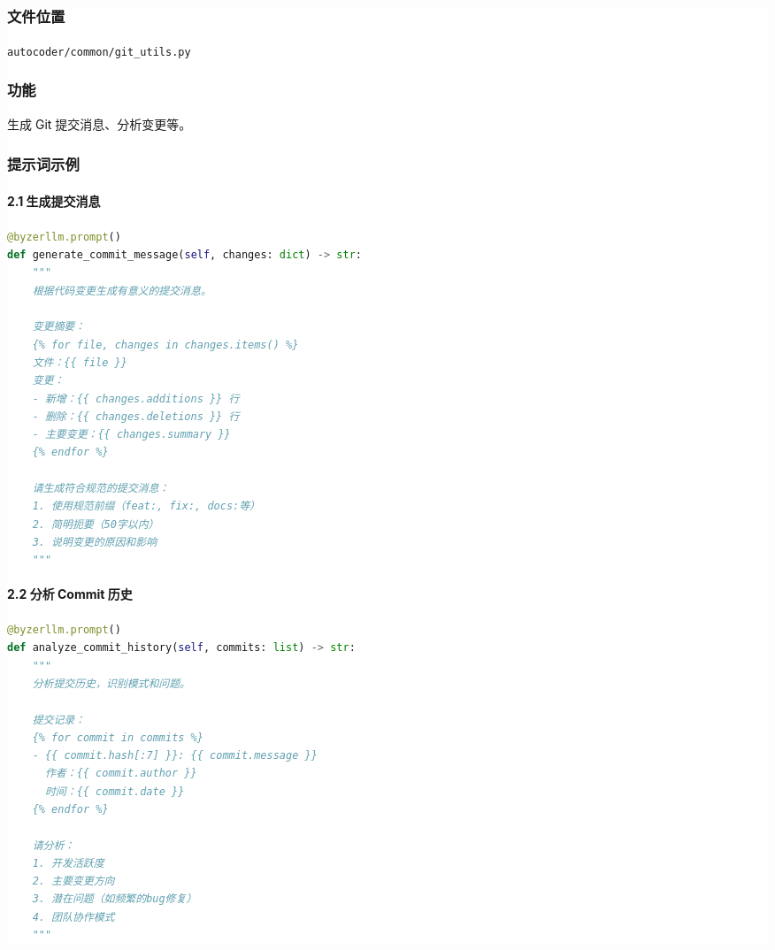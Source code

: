 ### 文件位置
`autocoder/common/git_utils.py`

### 功能
生成 Git 提交消息、分析变更等。

### 提示词示例

#### 2.1 生成提交消息

```python
@byzerllm.prompt()
def generate_commit_message(self, changes: dict) -> str:
    """
    根据代码变更生成有意义的提交消息。

    变更摘要：
    {% for file, changes in changes.items() %}
    文件：{{ file }}
    变更：
    - 新增：{{ changes.additions }} 行
    - 删除：{{ changes.deletions }} 行
    - 主要变更：{{ changes.summary }}
    {% endfor %}

    请生成符合规范的提交消息：
    1. 使用规范前缀（feat:, fix:, docs:等）
    2. 简明扼要（50字以内）
    3. 说明变更的原因和影响
    """
```

#### 2.2 分析 Commit 历史

```python
@byzerllm.prompt()
def analyze_commit_history(self, commits: list) -> str:
    """
    分析提交历史，识别模式和问题。

    提交记录：
    {% for commit in commits %}
    - {{ commit.hash[:7] }}: {{ commit.message }}
      作者：{{ commit.author }}
      时间：{{ commit.date }}
    {% endfor %}

    请分析：
    1. 开发活跃度
    2. 主要变更方向
    3. 潜在问题（如频繁的bug修复）
    4. 团队协作模式
    """
```
